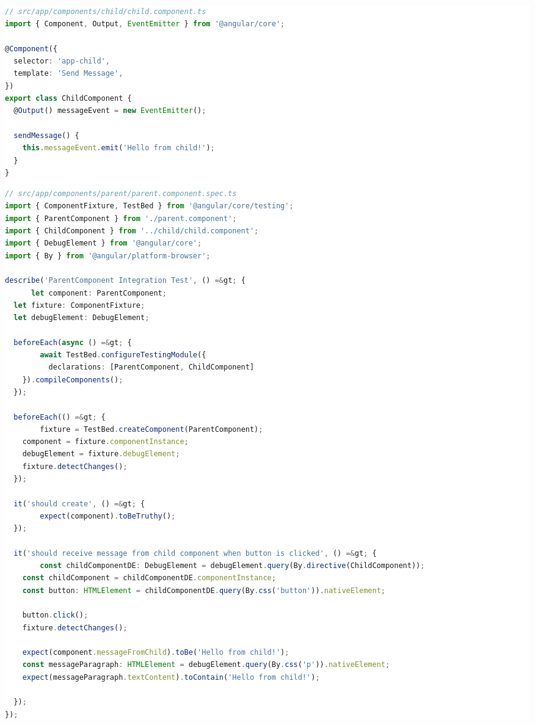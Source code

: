 ```typescript
// src/app/components/child/child.component.ts
import { Component, Output, EventEmitter } from '@angular/core';

@Component({
  selector: 'app-child',
  template: 'Send Message',
})
export class ChildComponent {
  @Output() messageEvent = new EventEmitter();

  sendMessage() {
    this.messageEvent.emit('Hello from child!');
  }
}
```

```typescript
// src/app/components/parent/parent.component.spec.ts
import { ComponentFixture, TestBed } from '@angular/core/testing';
import { ParentComponent } from './parent.component';
import { ChildComponent } from '../child/child.component';
import { DebugElement } from '@angular/core';
import { By } from '@angular/platform-browser';

describe('ParentComponent Integration Test', () =&gt; {
      let component: ParentComponent;
  let fixture: ComponentFixture;
  let debugElement: DebugElement;

  beforeEach(async () =&gt; {
        await TestBed.configureTestingModule({
          declarations: [ParentComponent, ChildComponent]
    }).compileComponents();
  });

  beforeEach(() =&gt; {
        fixture = TestBed.createComponent(ParentComponent);
    component = fixture.componentInstance;
    debugElement = fixture.debugElement;
    fixture.detectChanges();
  });

  it('should create', () =&gt; {
        expect(component).toBeTruthy();
  });

  it('should receive message from child component when button is clicked', () =&gt; {
        const childComponentDE: DebugElement = debugElement.query(By.directive(ChildComponent));
    const childComponent = childComponentDE.componentInstance;
    const button: HTMLElement = childComponentDE.query(By.css('button')).nativeElement;

    button.click();
    fixture.detectChanges();

    expect(component.messageFromChild).toBe('Hello from child!');
    const messageParagraph: HTMLElement = debugElement.query(By.css('p')).nativeElement;
    expect(messageParagraph.textContent).toContain('Hello from child!');

  });
});
```
